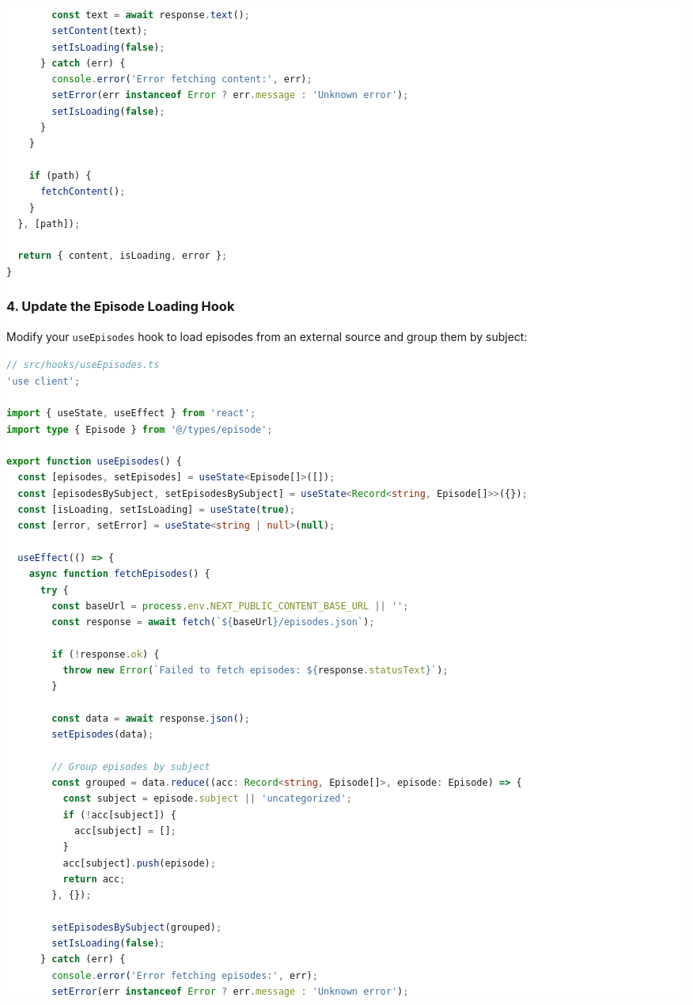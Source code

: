 ```typescript
        const text = await response.text();
        setContent(text);
        setIsLoading(false);
      } catch (err) {
        console.error('Error fetching content:', err);
        setError(err instanceof Error ? err.message : 'Unknown error');
        setIsLoading(false);
      }
    }

    if (path) {
      fetchContent();
    }
  }, [path]);

  return { content, isLoading, error };
}
```

### 4. Update the Episode Loading Hook

Modify your `useEpisodes` hook to load episodes from an external source and group them by subject:

```typescript
// src/hooks/useEpisodes.ts
'use client';

import { useState, useEffect } from 'react';
import type { Episode } from '@/types/episode';

export function useEpisodes() {
  const [episodes, setEpisodes] = useState<Episode[]>([]);
  const [episodesBySubject, setEpisodesBySubject] = useState<Record<string, Episode[]>>({});
  const [isLoading, setIsLoading] = useState(true);
  const [error, setError] = useState<string | null>(null);

  useEffect(() => {
    async function fetchEpisodes() {
      try {
        const baseUrl = process.env.NEXT_PUBLIC_CONTENT_BASE_URL || '';
        const response = await fetch(`${baseUrl}/episodes.json`);
        
        if (!response.ok) {
          throw new Error(`Failed to fetch episodes: ${response.statusText}`);
        }
        
        const data = await response.json();
        setEpisodes(data);
        
        // Group episodes by subject
        const grouped = data.reduce((acc: Record<string, Episode[]>, episode: Episode) => {
          const subject = episode.subject || 'uncategorized';
          if (!acc[subject]) {
            acc[subject] = [];
          }
          acc[subject].push(episode);
          return acc;
        }, {});
        
        setEpisodesBySubject(grouped);
        setIsLoading(false);
      } catch (err) {
        console.error('Error fetching episodes:', err);
        setError(err instanceof Error ? err.message : 'Unknown error');
```